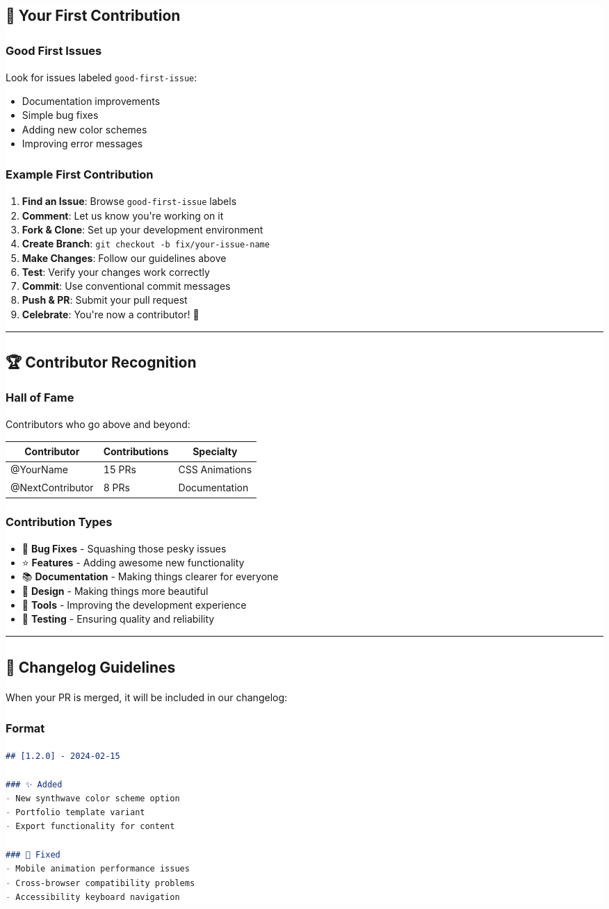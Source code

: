 
## 🎉 **Your First Contribution**

### Good First Issues
Look for issues labeled `good-first-issue`:
- Documentation improvements
- Simple bug fixes
- Adding new color schemes
- Improving error messages

### Example First Contribution
1. **Find an Issue**: Browse `good-first-issue` labels
2. **Comment**: Let us know you're working on it
3. **Fork & Clone**: Set up your development environment
4. **Create Branch**: `git checkout -b fix/your-issue-name`
5. **Make Changes**: Follow our guidelines above
6. **Test**: Verify your changes work correctly
7. **Commit**: Use conventional commit messages
8. **Push & PR**: Submit your pull request
9. **Celebrate**: You're now a contributor! 🎉

---

## 🏆 **Contributor Recognition**

### Hall of Fame
Contributors who go above and beyond:

| Contributor | Contributions | Specialty |
|-------------|---------------|-----------|
| @YourName | 15 PRs | CSS Animations |
| @NextContributor | 8 PRs | Documentation |

### Contribution Types
- 🐛 **Bug Fixes** - Squashing those pesky issues
- ⭐ **Features** - Adding awesome new functionality  
- 📚 **Documentation** - Making things clearer for everyone
- 🎨 **Design** - Making things more beautiful
- 🔧 **Tools** - Improving the development experience
- 🧪 **Testing** - Ensuring quality and reliability

---

## 📝 **Changelog Guidelines**

When your PR is merged, it will be included in our changelog:

### Format
```markdown
## [1.2.0] - 2024-02-15

### ✨ Added
- New synthwave color scheme option
- Portfolio template variant
- Export functionality for content

### 🐛 Fixed  
- Mobile animation performance issues
- Cross-browser compatibility problems
- Accessibility keyboard navigation

```